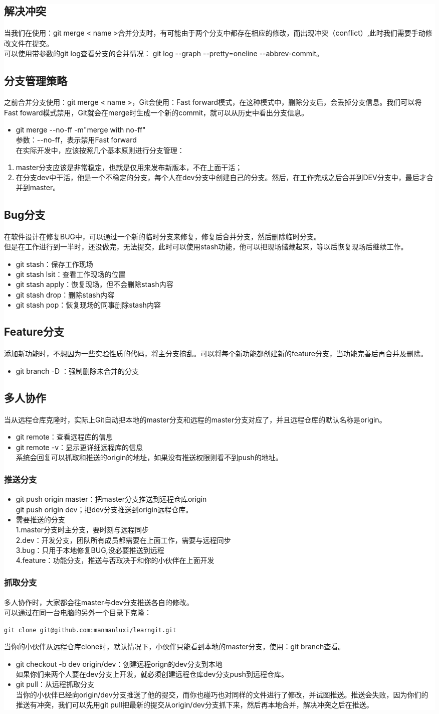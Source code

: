 
## 解决冲突 
当我们在使用：git merge < name >合并分支时，有可能由于两个分支中都存在相应的修改，而出现冲突（conflict）,此时我们需要手动修改文件在提交。  
可以使用带参数的git log查看分支的合并情况：
git log --graph --pretty=oneline --abbrev-commit。
## 分支管理策略  
之前合并分支使用：git merge < name >，Git会使用：Fast forward模式，在这种模式中，删除分支后，会丢掉分支信息。我们可以将Fast foward模式禁用，Git就会在merge时生成一个新的commit，就可以从历史中看出分支信息。  
- git merge --no-ff -m"merge with no-ff" <name>  
参数：--no-ff，表示禁用Fast forward  
在实际开发中，应该按照几个基本原则进行分支管理：  
1. master分支应该是非常稳定，也就是仅用来发布新版本，不在上面干活；  
2. 在分支dev中干活，他是一个不稳定的分支，每个人在dev分支中创建自己的分支。然后，在工作完成之后合并到DEV分支中，最后才合并到master。  

##  Bug分支 
在软件设计在修复BUG中，可以通过一个新的临时分支来修复，修复后合并分支，然后删除临时分支。  
但是在工作进行到一半时，还没做完，无法提交，此时可以使用stash功能，他可以把现场储藏起来，等以后恢复现场后继续工作。  
- git stash：保存工作现场  
- git stash lsit：查看工作现场的位置  
- git stash apply：恢复现场，但不会删除stash内容
- git stash drop：删除stash内容  
- git stash pop：恢复现场的同事删除stash内容  

## Feature分支  
添加新功能时，不想因为一些实验性质的代码，将主分支搞乱。可以将每个新功能都创建新的feature分支，当功能完善后再合并及删除。  
- git branch -D <name>：强制删除未合并的分支  

## 多人协作  
当从远程仓库克隆时，实际上Git自动把本地的master分支和远程的master分支对应了，并且远程仓库的默认名称是origin。  
- git remote：查看远程库的信息  
- git remote -v：显示更详细远程库的信息  
系统会回复可以抓取和推送的origin的地址，如果没有推送权限则看不到push的地址。  

### 推送分支
- git push origin master：把master分支推送到远程仓库origin  
git push origin dev；把dev分支推送到origin远程仓库。  
- 需要推送的分支  
    1.master分支时主分支，要时刻与远程同步  
    2.dev：开发分支，团队所有成员都需要在上面工作，需要与远程同步  
    3.bug：只用于本地修复BUG,没必要推送到远程  
    4.feature：功能分支，推送与否取决于和你的小伙伴在上面开发    

### 抓取分支  
多人协作时，大家都会往master与dev分支推送各自的修改。  
可以通过在同一台电脑的另外一个目录下克隆：
```
git clone git@github.com:manmanluxi/learngit.git
```  
当你的小伙伴从远程仓库clone时，默认情况下，小伙伴只能看到本地的master分支，使用：git branch查看。  
- git checkout -b dev origin/dev：创建远程orign的dev分支到本地  
如果你们来两个人要在dev分支上开发，就必须创建远程仓库dev分支push到远程仓库。  
- git pull：从远程抓取分支  
当你的小伙伴已经向origin/dev分支推送了他的提交，而你也碰巧也对同样的文件进行了修改，并试图推送。推送会失败，因为你们的推送有冲突，我们可以先用git pull把最新的提交从origin/dev分支抓下来，然后再本地合并，解决冲突之后在推送。  
